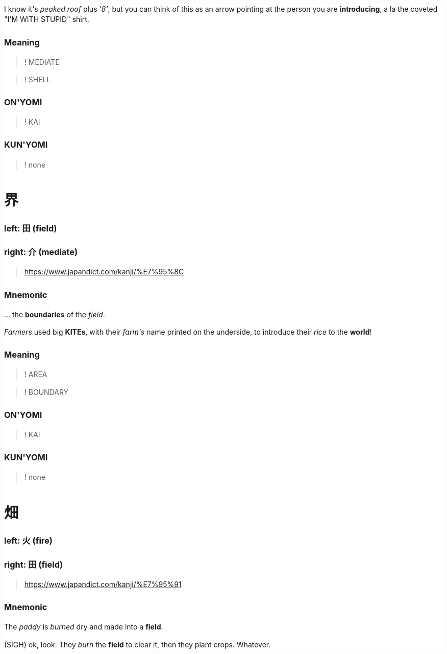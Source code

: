 I know it's _peaked roof_ plus _'8'_, but you can think of this as an arrow pointing at the person you are **introducing**, a la the coveted "I'M WITH STUPID" shirt.

### Meaning
>! MEDIATE

>! SHELL

### ON'YOMI
>! KAI

### KUN'YOMI
>! none


# 界
### left: 田 (field)
### right: 介 (mediate)
> https://www.japandict.com/kanji/%E7%95%8C

### Mnemonic
... the **boundaries** of the _field_.

_Farmers_ used big **KITEs**, with their _farm's_ name printed on the underside, to introduce their _rice_ to the **world**!

### Meaning
>! AREA

>! BOUNDARY

### ON'YOMI
>! KAI

### KUN'YOMI
>! none


# 畑
### left: 火 (fire)
### right: 田 (field)
> https://www.japandict.com/kanji/%E7%95%91

### Mnemonic
The _paddy_ is _burned_ dry and made into a **field**.

(SIGH) ok, look: They _burn_ the **field** to clear it, then they plant crops. Whatever.

